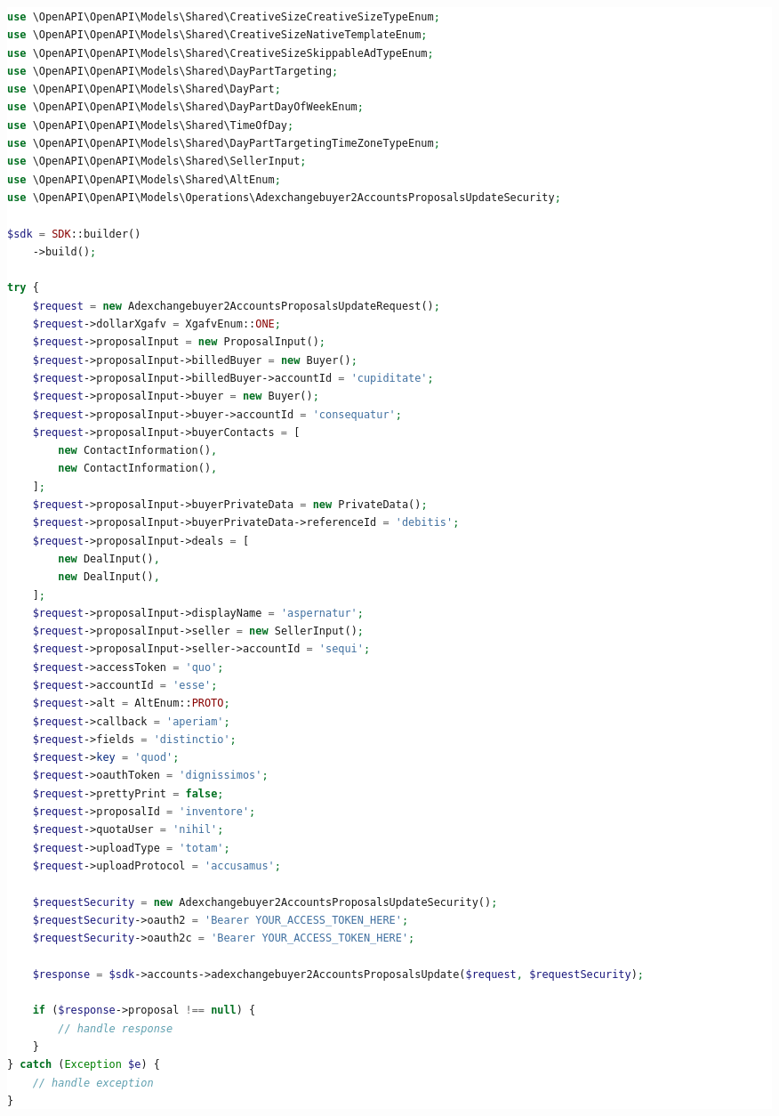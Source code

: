 ```php
use \OpenAPI\OpenAPI\Models\Shared\CreativeSizeCreativeSizeTypeEnum;
use \OpenAPI\OpenAPI\Models\Shared\CreativeSizeNativeTemplateEnum;
use \OpenAPI\OpenAPI\Models\Shared\CreativeSizeSkippableAdTypeEnum;
use \OpenAPI\OpenAPI\Models\Shared\DayPartTargeting;
use \OpenAPI\OpenAPI\Models\Shared\DayPart;
use \OpenAPI\OpenAPI\Models\Shared\DayPartDayOfWeekEnum;
use \OpenAPI\OpenAPI\Models\Shared\TimeOfDay;
use \OpenAPI\OpenAPI\Models\Shared\DayPartTargetingTimeZoneTypeEnum;
use \OpenAPI\OpenAPI\Models\Shared\SellerInput;
use \OpenAPI\OpenAPI\Models\Shared\AltEnum;
use \OpenAPI\OpenAPI\Models\Operations\Adexchangebuyer2AccountsProposalsUpdateSecurity;

$sdk = SDK::builder()
    ->build();

try {
    $request = new Adexchangebuyer2AccountsProposalsUpdateRequest();
    $request->dollarXgafv = XgafvEnum::ONE;
    $request->proposalInput = new ProposalInput();
    $request->proposalInput->billedBuyer = new Buyer();
    $request->proposalInput->billedBuyer->accountId = 'cupiditate';
    $request->proposalInput->buyer = new Buyer();
    $request->proposalInput->buyer->accountId = 'consequatur';
    $request->proposalInput->buyerContacts = [
        new ContactInformation(),
        new ContactInformation(),
    ];
    $request->proposalInput->buyerPrivateData = new PrivateData();
    $request->proposalInput->buyerPrivateData->referenceId = 'debitis';
    $request->proposalInput->deals = [
        new DealInput(),
        new DealInput(),
    ];
    $request->proposalInput->displayName = 'aspernatur';
    $request->proposalInput->seller = new SellerInput();
    $request->proposalInput->seller->accountId = 'sequi';
    $request->accessToken = 'quo';
    $request->accountId = 'esse';
    $request->alt = AltEnum::PROTO;
    $request->callback = 'aperiam';
    $request->fields = 'distinctio';
    $request->key = 'quod';
    $request->oauthToken = 'dignissimos';
    $request->prettyPrint = false;
    $request->proposalId = 'inventore';
    $request->quotaUser = 'nihil';
    $request->uploadType = 'totam';
    $request->uploadProtocol = 'accusamus';

    $requestSecurity = new Adexchangebuyer2AccountsProposalsUpdateSecurity();
    $requestSecurity->oauth2 = 'Bearer YOUR_ACCESS_TOKEN_HERE';
    $requestSecurity->oauth2c = 'Bearer YOUR_ACCESS_TOKEN_HERE';

    $response = $sdk->accounts->adexchangebuyer2AccountsProposalsUpdate($request, $requestSecurity);

    if ($response->proposal !== null) {
        // handle response
    }
} catch (Exception $e) {
    // handle exception
}
```